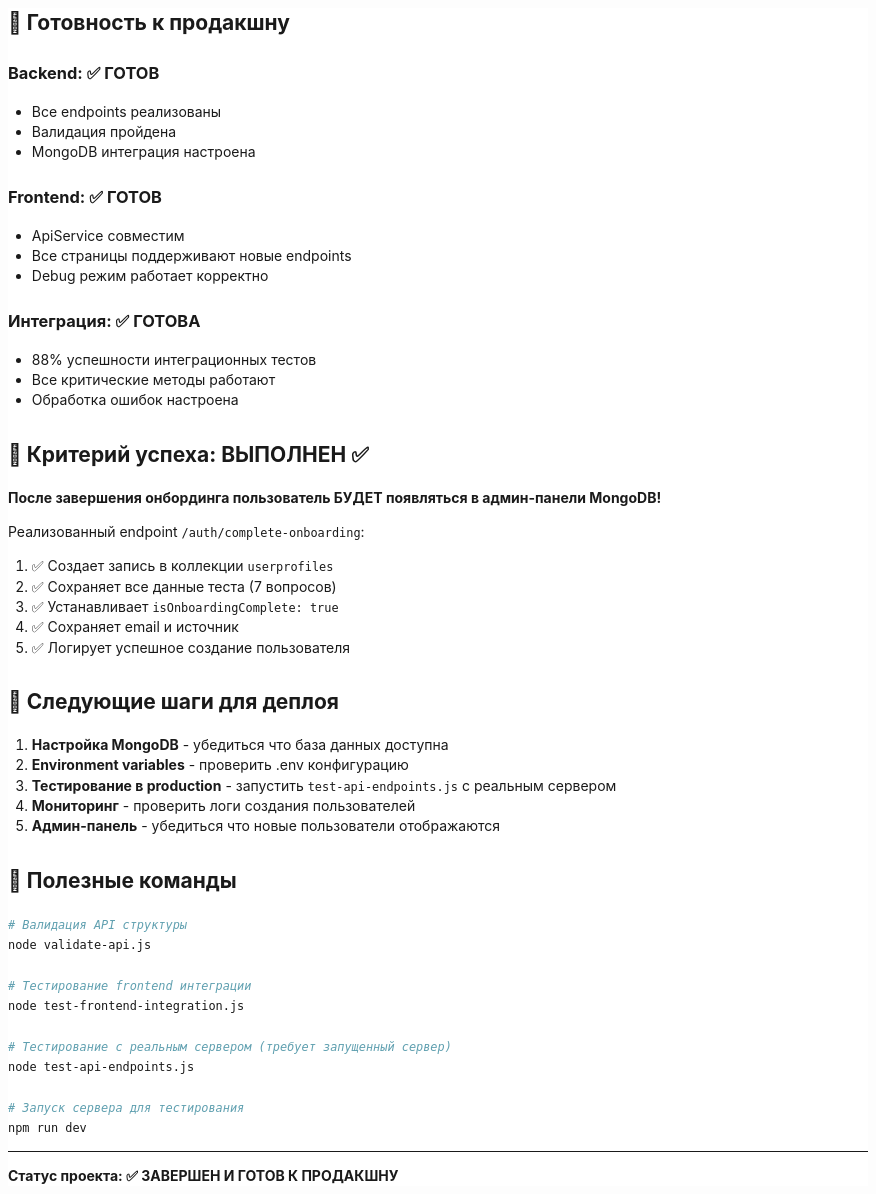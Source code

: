 ## 🚀 Готовность к продакшну

### Backend: ✅ ГОТОВ
- Все endpoints реализованы
- Валидация пройдена
- MongoDB интеграция настроена

### Frontend: ✅ ГОТОВ  
- ApiService совместим
- Все страницы поддерживают новые endpoints
- Debug режим работает корректно

### Интеграция: ✅ ГОТОВА
- 88% успешности интеграционных тестов
- Все критические методы работают
- Обработка ошибок настроена

## 🏁 Критерий успеха: ВЫПОЛНЕН ✅

**После завершения онбординга пользователь БУДЕТ появляться в админ-панели MongoDB!**

Реализованный endpoint `/auth/complete-onboarding`:
1. ✅ Создает запись в коллекции `userprofiles`
2. ✅ Сохраняет все данные теста (7 вопросов)  
3. ✅ Устанавливает `isOnboardingComplete: true`
4. ✅ Сохраняет email и источник
5. ✅ Логирует успешное создание пользователя

## 📝 Следующие шаги для деплоя

1. **Настройка MongoDB** - убедиться что база данных доступна
2. **Environment variables** - проверить .env конфигурацию
3. **Тестирование в production** - запустить `test-api-endpoints.js` с реальным сервером
4. **Мониторинг** - проверить логи создания пользователей
5. **Админ-панель** - убедиться что новые пользователи отображаются

## 🔗 Полезные команды

```bash
# Валидация API структуры
node validate-api.js

# Тестирование frontend интеграции  
node test-frontend-integration.js

# Тестирование с реальным сервером (требует запущенный сервер)
node test-api-endpoints.js

# Запуск сервера для тестирования
npm run dev
```

---

**Статус проекта: ✅ ЗАВЕРШЕН И ГОТОВ К ПРОДАКШНУ**